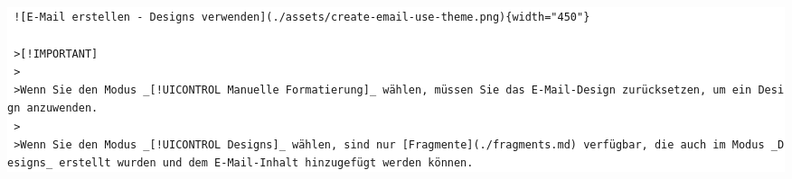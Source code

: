     ![E-Mail erstellen - Designs verwenden](./assets/create-email-use-theme.png){width="450"}

     >[!IMPORTANT]
     >
     >Wenn Sie den Modus _[!UICONTROL Manuelle Formatierung]_ wählen, müssen Sie das E-Mail-Design zurücksetzen, um ein Design anzuwenden.
     >
     >Wenn Sie den Modus _[!UICONTROL Designs]_ wählen, sind nur [Fragmente](./fragments.md) verfügbar, die auch im Modus _Designs_ erstellt wurden und dem E-Mail-Inhalt hinzugefügt werden können.
